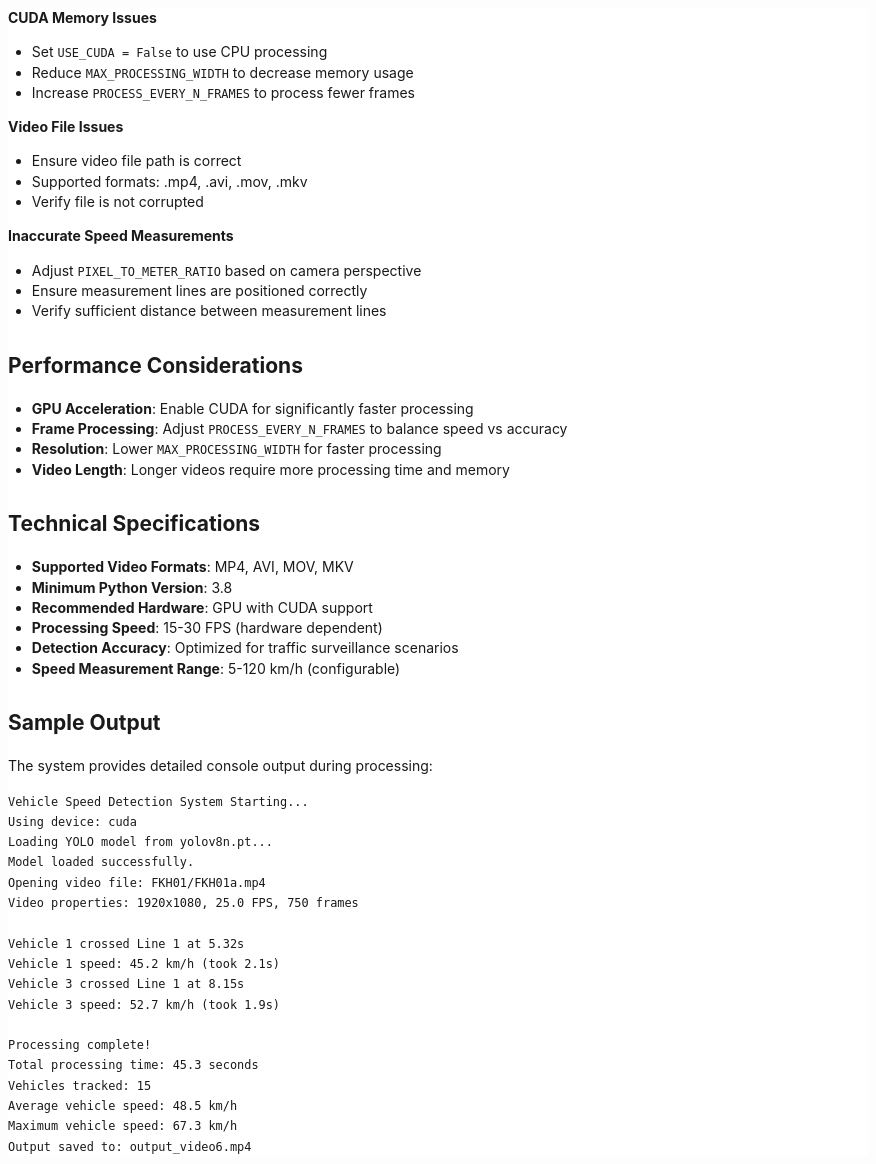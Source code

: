 **CUDA Memory Issues**
- Set `USE_CUDA = False` to use CPU processing
- Reduce `MAX_PROCESSING_WIDTH` to decrease memory usage
- Increase `PROCESS_EVERY_N_FRAMES` to process fewer frames

**Video File Issues**
- Ensure video file path is correct
- Supported formats: .mp4, .avi, .mov, .mkv
- Verify file is not corrupted

**Inaccurate Speed Measurements**
- Adjust `PIXEL_TO_METER_RATIO` based on camera perspective
- Ensure measurement lines are positioned correctly
- Verify sufficient distance between measurement lines

## Performance Considerations

- **GPU Acceleration**: Enable CUDA for significantly faster processing
- **Frame Processing**: Adjust `PROCESS_EVERY_N_FRAMES` to balance speed vs accuracy
- **Resolution**: Lower `MAX_PROCESSING_WIDTH` for faster processing
- **Video Length**: Longer videos require more processing time and memory

## Technical Specifications

- **Supported Video Formats**: MP4, AVI, MOV, MKV
- **Minimum Python Version**: 3.8
- **Recommended Hardware**: GPU with CUDA support
- **Processing Speed**: 15-30 FPS (hardware dependent)
- **Detection Accuracy**: Optimized for traffic surveillance scenarios
- **Speed Measurement Range**: 5-120 km/h (configurable)

## Sample Output

The system provides detailed console output during processing:

```
Vehicle Speed Detection System Starting...
Using device: cuda
Loading YOLO model from yolov8n.pt...
Model loaded successfully.
Opening video file: FKH01/FKH01a.mp4
Video properties: 1920x1080, 25.0 FPS, 750 frames

Vehicle 1 crossed Line 1 at 5.32s
Vehicle 1 speed: 45.2 km/h (took 2.1s)
Vehicle 3 crossed Line 1 at 8.15s
Vehicle 3 speed: 52.7 km/h (took 1.9s)

Processing complete!
Total processing time: 45.3 seconds
Vehicles tracked: 15
Average vehicle speed: 48.5 km/h
Maximum vehicle speed: 67.3 km/h
Output saved to: output_video6.mp4
```
